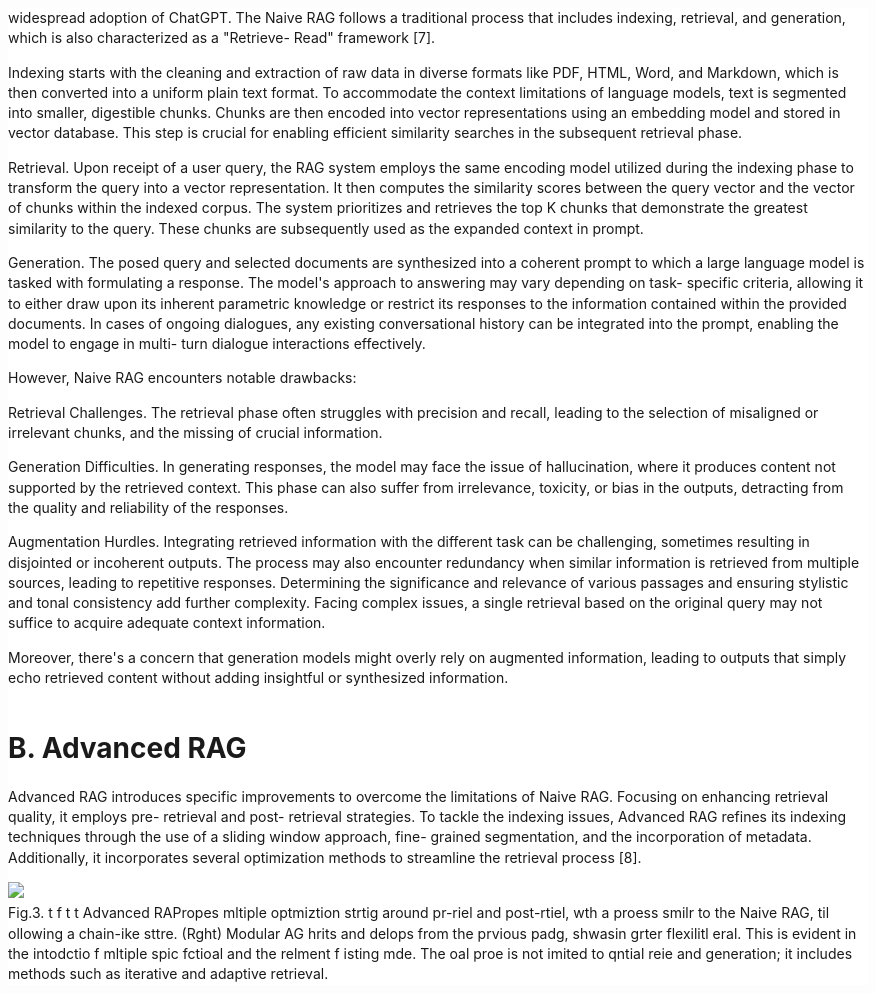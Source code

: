 widespread adoption of ChatGPT. The Naive RAG follows a traditional process that includes indexing, retrieval, and generation, which is also characterized as a "Retrieve- Read" framework [7].

Indexing starts with the cleaning and extraction of raw data in diverse formats like PDF, HTML, Word, and Markdown, which is then converted into a uniform plain text format. To accommodate the context limitations of language models, text is segmented into smaller, digestible chunks. Chunks are then encoded into vector representations using an embedding model and stored in vector database. This step is crucial for enabling efficient similarity searches in the subsequent retrieval phase.

Retrieval. Upon receipt of a user query, the RAG system employs the same encoding model utilized during the indexing phase to transform the query into a vector representation. It then computes the similarity scores between the query vector and the vector of chunks within the indexed corpus. The system prioritizes and retrieves the top K chunks that demonstrate the greatest similarity to the query. These chunks are subsequently used as the expanded context in prompt.

Generation. The posed query and selected documents are synthesized into a coherent prompt to which a large language model is tasked with formulating a response. The model's approach to answering may vary depending on task- specific criteria, allowing it to either draw upon its inherent parametric knowledge or restrict its responses to the information contained within the provided documents. In cases of ongoing dialogues, any existing conversational history can be integrated into the prompt, enabling the model to engage in multi- turn dialogue interactions effectively.

However, Naive RAG encounters notable drawbacks:

Retrieval Challenges. The retrieval phase often struggles with precision and recall, leading to the selection of misaligned or irrelevant chunks, and the missing of crucial information.

Generation Difficulties. In generating responses, the model may face the issue of hallucination, where it produces content not supported by the retrieved context. This phase can also suffer from irrelevance, toxicity, or bias in the outputs, detracting from the quality and reliability of the responses.

Augmentation Hurdles. Integrating retrieved information with the different task can be challenging, sometimes resulting in disjointed or incoherent outputs. The process may also encounter redundancy when similar information is retrieved from multiple sources, leading to repetitive responses. Determining the significance and relevance of various passages and ensuring stylistic and tonal consistency add further complexity. Facing complex issues, a single retrieval based on the original query may not suffice to acquire adequate context information.

Moreover, there's a concern that generation models might overly rely on augmented information, leading to outputs that simply echo retrieved content without adding insightful or synthesized information.

# B. Advanced RAG

Advanced RAG introduces specific improvements to overcome the limitations of Naive RAG. Focusing on enhancing retrieval quality, it employs pre- retrieval and post- retrieval strategies. To tackle the indexing issues, Advanced RAG refines its indexing techniques through the use of a sliding window approach, fine- grained segmentation, and the incorporation of metadata. Additionally, it incorporates several optimization methods to streamline the retrieval process [8].

![](https://cdn-mineru.openxlab.org.cn/extract/98464ae0-ec54-4348-9de3-08c714ab6fe0/8742d1bd8e77bc15e3e9a2f804113a6cd60a7fba09a1042067cf7e72f15c3958.jpg)  
Fig.3.  t  f  t  t Advanced RAPropes mltiple optmiztion strtig around pr-riel and post-rtiel, wth a proess smilr to the Naive RAG, til ollowing a chain-ike sttre. (Rght) Modular AG hrits and delops from the prvious padg, shwasin grter flexilitl eral. This is evident in the intodctio f mltiple spic fctioal and the relment f isting mde. The oal proe is not imited to qntial reie and generation; it includes methods such as iterative and adaptive retrieval.
